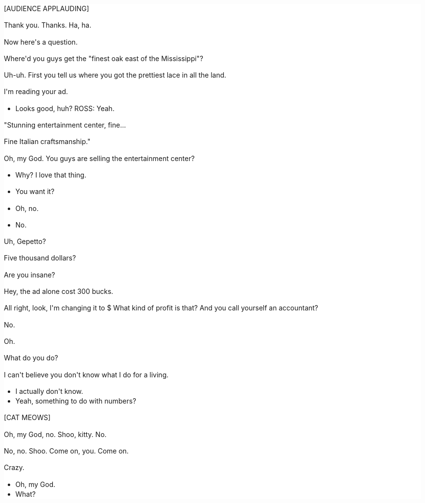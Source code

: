 [AUDIENCE APPLAUDING]

Thank you. Thanks. Ha, ha.

Now here's a question.

Where'd you guys get the "finest oak
east of the Mississippi"?

Uh-uh. First you tell us where you got
the prettiest lace in all the land.

I'm reading your ad.

- Looks good, huh?
ROSS: Yeah.

"Stunning entertainment center, fine...

Fine Italian craftsmanship."

Oh, my God. You guys are selling
the entertainment center?

- Why? I love that thing.
- You want it?

- Oh, no.
- No.

Uh, Gepetto?

Five thousand dollars?

Are you insane?

Hey, the ad alone cost 300 bucks.

All right, look, I'm changing it to $
What kind of profit is that?
And you call yourself an accountant?

No.

Oh.

What do you do?

I can't believe you don't know
what I do for a living.

- I actually don't know.
- Yeah, something to do with numbers?

[CAT MEOWS]

Oh, my God, no. Shoo, kitty. No.

No, no. Shoo. Come on, you. Come on.

Crazy.

- Oh, my God.
- What?
